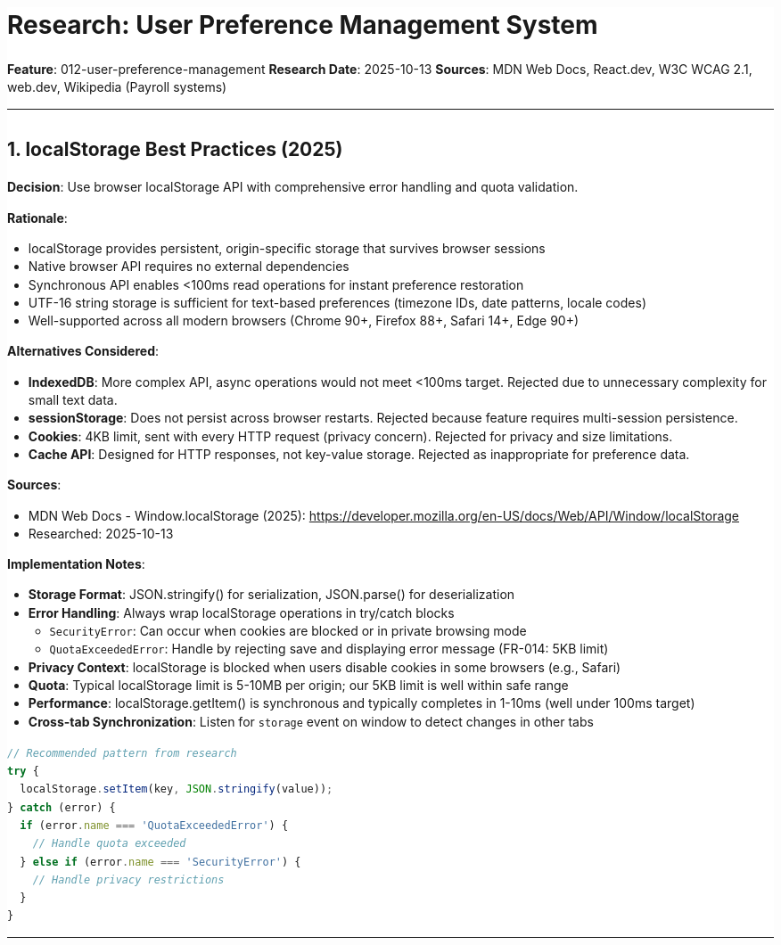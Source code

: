 # Research: User Preference Management System

**Feature**: 012-user-preference-management
**Research Date**: 2025-10-13
**Sources**: MDN Web Docs, React.dev, W3C WCAG 2.1, web.dev, Wikipedia (Payroll systems)

---

## 1. localStorage Best Practices (2025)

**Decision**: Use browser localStorage API with comprehensive error handling and quota validation.

**Rationale**:
- localStorage provides persistent, origin-specific storage that survives browser sessions
- Native browser API requires no external dependencies
- Synchronous API enables <100ms read operations for instant preference restoration
- UTF-16 string storage is sufficient for text-based preferences (timezone IDs, date patterns, locale codes)
- Well-supported across all modern browsers (Chrome 90+, Firefox 88+, Safari 14+, Edge 90+)

**Alternatives Considered**:
- **IndexedDB**: More complex API, async operations would not meet <100ms target. Rejected due to unnecessary complexity for small text data.
- **sessionStorage**: Does not persist across browser restarts. Rejected because feature requires multi-session persistence.
- **Cookies**: 4KB limit, sent with every HTTP request (privacy concern). Rejected for privacy and size limitations.
- **Cache API**: Designed for HTTP responses, not key-value storage. Rejected as inappropriate for preference data.

**Sources**:
- MDN Web Docs - Window.localStorage (2025): https://developer.mozilla.org/en-US/docs/Web/API/Window/localStorage
- Researched: 2025-10-13

**Implementation Notes**:
- **Storage Format**: JSON.stringify() for serialization, JSON.parse() for deserialization
- **Error Handling**: Always wrap localStorage operations in try/catch blocks
  - `SecurityError`: Can occur when cookies are blocked or in private browsing mode
  - `QuotaExceededError`: Handle by rejecting save and displaying error message (FR-014: 5KB limit)
- **Privacy Context**: localStorage is blocked when users disable cookies in some browsers (e.g., Safari)
- **Quota**: Typical localStorage limit is 5-10MB per origin; our 5KB limit is well within safe range
- **Performance**: localStorage.getItem() is synchronous and typically completes in 1-10ms (well under 100ms target)
- **Cross-tab Synchronization**: Listen for `storage` event on window to detect changes in other tabs

```javascript
// Recommended pattern from research
try {
  localStorage.setItem(key, JSON.stringify(value));
} catch (error) {
  if (error.name === 'QuotaExceededError') {
    // Handle quota exceeded
  } else if (error.name === 'SecurityError') {
    // Handle privacy restrictions
  }
}
```

---